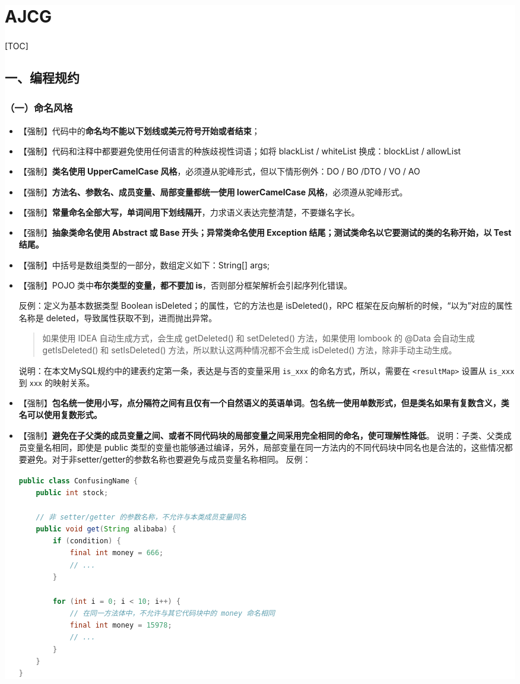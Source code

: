 # AJCG 

[TOC]



## 一、编程规约

### （一）命名风格

- 【强制】代码中的**命名均不能以下划线或美元符号开始或者结束**；

- 【强制】代码和注释中都要避免使用任何语言的种族歧视性词语；如将 blackList / whiteList 换成：blockList / allowList

- 【强制】**类名使用 UpperCamelCase 风格**，必须遵从驼峰形式，但以下情形例外：DO / BO /DTO / VO / AO  

- 【强制】**方法名、参数名、成员变量、局部变量都统一使用 lowerCamelCase 风格**，必须遵从驼峰形式。

- 【强制】**常量命名全部大写，单词间用下划线隔开**，力求语义表达完整清楚，不要嫌名字长。

- 【强制】**抽象类命名使用 Abstract 或 Base 开头；异常类命名使用 Exception 结尾；测试类命名以它要测试的类的名称开始，以 Test 结尾。**

- 【强制】中括号是数组类型的一部分，数组定义如下：String[] args;

- 【强制】POJO 类中**布尔类型的变量，都不要加 is**，否则部分框架解析会引起序列化错误。

    反例：定义为基本数据类型 Boolean isDeleted；的属性，它的方法也是 isDeleted()，RPC 框架在反向解析的时候，“以为”对应的属性名称是 deleted，导致属性获取不到，进而抛出异常。

    > 如果使用 IDEA 自动生成方式，会生成 getDeleted() 和 setDeleted() 方法，如果使用 lombook 的 @Data 会自动生成 getIsDeleted() 和 setIsDeleted() 方法，所以默认这两种情况都不会生成 isDeleted() 方法，除非手动主动生成。

    说明：在本文MySQL规约中的建表约定第一条，表达是与否的变量采用 `is_xxx` 的命名方式，所以，需要在 `<resultMap>` 设置从 `is_xxx` 到 `xxx` 的映射关系。

- 【强制】**包名统一使用小写，点分隔符之间有且仅有一个自然语义的英语单词**。**包名统一使用单数形式，但是类名如果有复数含义，类名可以使用复数形式。**

- 【强制】**避免在子父类的成员变量之间、或者不同代码块的局部变量之间采用完全相同的命名，使可理解性降低**。 说明：子类、父类成员变量名相同，即使是 public 类型的变量也能够通过编译，另外，局部变量在同一方法内的不同代码块中同名也是合法的，这些情况都要避免。对于非setter/getter的参数名称也要避免与成员变量名称相同。 反例：

    ```java
    public class ConfusingName {
    	public int stock;
        
    	// 非 setter/getter 的参数名称，不允许与本类成员变量同名
    	public void get(String alibaba) {
    		if (condition) {
    			final int money = 666;
    			// ...
    		}
            
    		for (int i = 0; i < 10; i++) {
    			// 在同一方法体中，不允许与其它代码块中的 money 命名相同
    			final int money = 15978;
    			// ...
    		}
    	}
    }
    